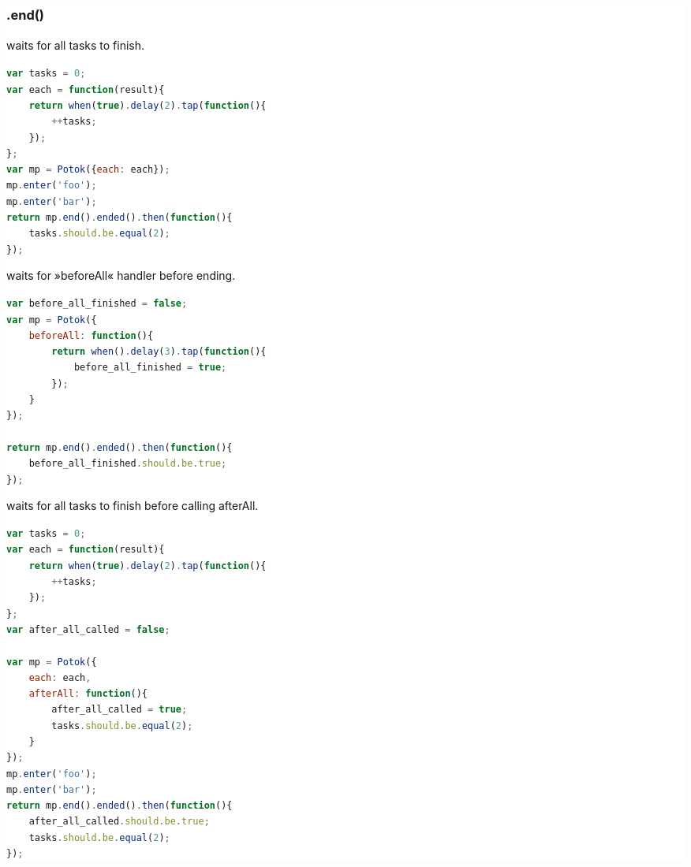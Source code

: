 <a name="potok-prototype-end"></a>
### .end()
waits for all tasks to finish.

```js
var tasks = 0;
var each = function(result){
	return when(true).delay(2).tap(function(){
		++tasks;
	});
};
var mp = Potok({each: each});
mp.enter('foo');
mp.enter('bar');
return mp.end().ended().then(function(){
	tasks.should.be.equal(2);
});
```

waits for »beforeAll« handler before ending.

```js
var before_all_finished = false;
var mp = Potok({
	beforeAll: function(){
		return when().delay(3).tap(function(){
			before_all_finished = true;
		});
	}
});

return mp.end().ended().then(function(){
	before_all_finished.should.be.true;
});
```

waits for all tasks to finish before calling afterAll.

```js
var tasks = 0;
var each = function(result){
	return when(true).delay(2).tap(function(){
		++tasks;
	});
};
var after_all_called = false;

var mp = Potok({
	each: each,
	afterAll: function(){
		after_all_called = true;
		tasks.should.be.equal(2);
	}
});
mp.enter('foo');
mp.enter('bar');
return mp.end().ended().then(function(){
	after_all_called.should.be.true;
	tasks.should.be.equal(2);
});
```
